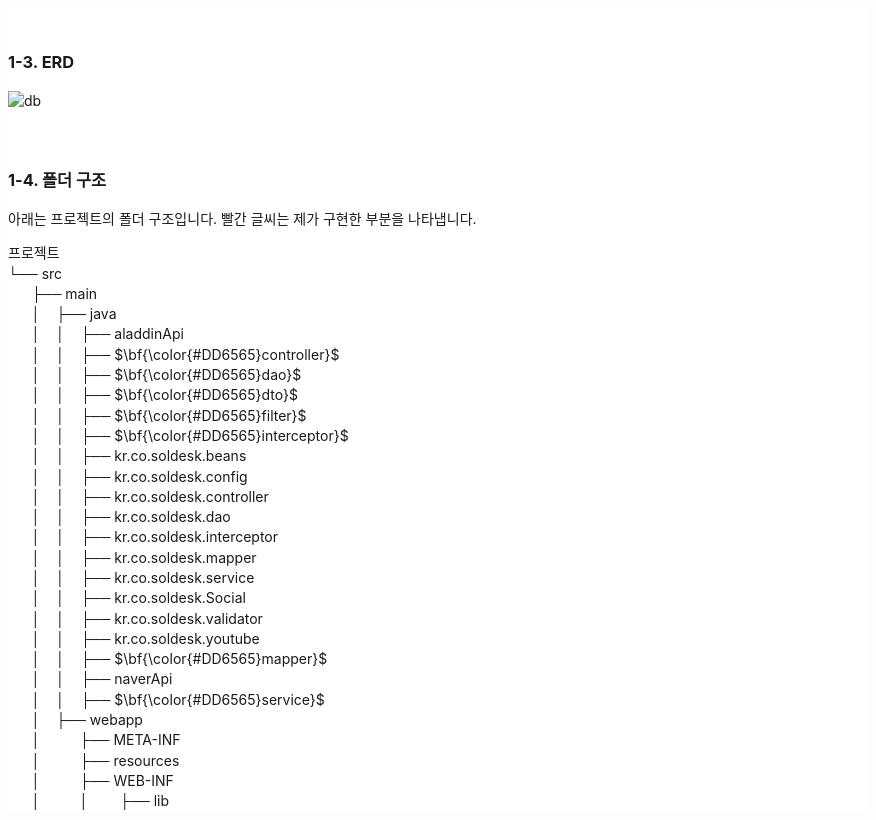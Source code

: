 <br/>

### 1-3. ERD

![db](https://github.com/hurjw98/cokunstore/assets/157206299/450f8218-7546-4237-93e1-6048b792bab8)

<br/>

### 1-4. 폴더 구조

아래는 프로젝트의 폴더 구조입니다. 빨간 글씨는 제가 구현한 부분을 나타냅니다.<br>

프로젝트<br>
└── src<br>
&nbsp;&nbsp;&nbsp;&nbsp;&nbsp;&nbsp;├── main<br>
&nbsp;&nbsp;&nbsp;&nbsp;&nbsp;&nbsp;│&nbsp;&nbsp;&nbsp;&nbsp;├── java<br>
&nbsp;&nbsp;&nbsp;&nbsp;&nbsp;&nbsp;│&nbsp;&nbsp;&nbsp;&nbsp;│&nbsp;&nbsp;&nbsp;&nbsp;├── aladdinApi<br>
&nbsp;&nbsp;&nbsp;&nbsp;&nbsp;&nbsp;│&nbsp;&nbsp;&nbsp;&nbsp;│&nbsp;&nbsp;&nbsp;&nbsp;├── $\bf{\color{#DD6565}controller}$<br>
&nbsp;&nbsp;&nbsp;&nbsp;&nbsp;&nbsp;│&nbsp;&nbsp;&nbsp;&nbsp;│&nbsp;&nbsp;&nbsp;&nbsp;├── $\bf{\color{#DD6565}dao}$<br>
&nbsp;&nbsp;&nbsp;&nbsp;&nbsp;&nbsp;│&nbsp;&nbsp;&nbsp;&nbsp;│&nbsp;&nbsp;&nbsp;&nbsp;├── $\bf{\color{#DD6565}dto}$<br>
&nbsp;&nbsp;&nbsp;&nbsp;&nbsp;&nbsp;│&nbsp;&nbsp;&nbsp;&nbsp;│&nbsp;&nbsp;&nbsp;&nbsp;├── $\bf{\color{#DD6565}filter}$<br>
&nbsp;&nbsp;&nbsp;&nbsp;&nbsp;&nbsp;│&nbsp;&nbsp;&nbsp;&nbsp;│&nbsp;&nbsp;&nbsp;&nbsp;├── $\bf{\color{#DD6565}interceptor}$<br>
&nbsp;&nbsp;&nbsp;&nbsp;&nbsp;&nbsp;│&nbsp;&nbsp;&nbsp;&nbsp;│&nbsp;&nbsp;&nbsp;&nbsp;├── kr.co.soldesk.beans<br>
&nbsp;&nbsp;&nbsp;&nbsp;&nbsp;&nbsp;│&nbsp;&nbsp;&nbsp;&nbsp;│&nbsp;&nbsp;&nbsp;&nbsp;├── kr.co.soldesk.config<br>
&nbsp;&nbsp;&nbsp;&nbsp;&nbsp;&nbsp;│&nbsp;&nbsp;&nbsp;&nbsp;│&nbsp;&nbsp;&nbsp;&nbsp;├── kr.co.soldesk.controller<br>
&nbsp;&nbsp;&nbsp;&nbsp;&nbsp;&nbsp;│&nbsp;&nbsp;&nbsp;&nbsp;│&nbsp;&nbsp;&nbsp;&nbsp;├── kr.co.soldesk.dao<br>
&nbsp;&nbsp;&nbsp;&nbsp;&nbsp;&nbsp;│&nbsp;&nbsp;&nbsp;&nbsp;│&nbsp;&nbsp;&nbsp;&nbsp;├── kr.co.soldesk.interceptor<br>
&nbsp;&nbsp;&nbsp;&nbsp;&nbsp;&nbsp;│&nbsp;&nbsp;&nbsp;&nbsp;│&nbsp;&nbsp;&nbsp;&nbsp;├── kr.co.soldesk.mapper<br>
&nbsp;&nbsp;&nbsp;&nbsp;&nbsp;&nbsp;│&nbsp;&nbsp;&nbsp;&nbsp;│&nbsp;&nbsp;&nbsp;&nbsp;├── kr.co.soldesk.service<br>
&nbsp;&nbsp;&nbsp;&nbsp;&nbsp;&nbsp;│&nbsp;&nbsp;&nbsp;&nbsp;│&nbsp;&nbsp;&nbsp;&nbsp;├── kr.co.soldesk.Social<br>
&nbsp;&nbsp;&nbsp;&nbsp;&nbsp;&nbsp;│&nbsp;&nbsp;&nbsp;&nbsp;│&nbsp;&nbsp;&nbsp;&nbsp;├── kr.co.soldesk.validator<br>
&nbsp;&nbsp;&nbsp;&nbsp;&nbsp;&nbsp;│&nbsp;&nbsp;&nbsp;&nbsp;│&nbsp;&nbsp;&nbsp;&nbsp;├── kr.co.soldesk.youtube<br>
&nbsp;&nbsp;&nbsp;&nbsp;&nbsp;&nbsp;│&nbsp;&nbsp;&nbsp;&nbsp;│&nbsp;&nbsp;&nbsp;&nbsp;├── $\bf{\color{#DD6565}mapper}$<br>
&nbsp;&nbsp;&nbsp;&nbsp;&nbsp;&nbsp;│&nbsp;&nbsp;&nbsp;&nbsp;│&nbsp;&nbsp;&nbsp;&nbsp;├── naverApi<br>
&nbsp;&nbsp;&nbsp;&nbsp;&nbsp;&nbsp;│&nbsp;&nbsp;&nbsp;&nbsp;│&nbsp;&nbsp;&nbsp;&nbsp;├── $\bf{\color{#DD6565}service}$<br>
&nbsp;&nbsp;&nbsp;&nbsp;&nbsp;&nbsp;│&nbsp;&nbsp;&nbsp;&nbsp;├── webapp<br>
&nbsp;&nbsp;&nbsp;&nbsp;&nbsp;&nbsp;│&nbsp;&nbsp;&nbsp;&nbsp;&nbsp;&nbsp;&nbsp;&nbsp;&nbsp;&nbsp;├── META-INF<br>
&nbsp;&nbsp;&nbsp;&nbsp;&nbsp;&nbsp;│&nbsp;&nbsp;&nbsp;&nbsp;&nbsp;&nbsp;&nbsp;&nbsp;&nbsp;&nbsp;├── resources<br>
&nbsp;&nbsp;&nbsp;&nbsp;&nbsp;&nbsp;│&nbsp;&nbsp;&nbsp;&nbsp;&nbsp;&nbsp;&nbsp;&nbsp;&nbsp;&nbsp;├── WEB-INF<br>
&nbsp;&nbsp;&nbsp;&nbsp;&nbsp;&nbsp;│&nbsp;&nbsp;&nbsp;&nbsp;&nbsp;&nbsp;&nbsp;&nbsp;&nbsp;&nbsp;│&nbsp;&nbsp;&nbsp;&nbsp;&nbsp;&nbsp;&nbsp;&nbsp;├── lib<br>